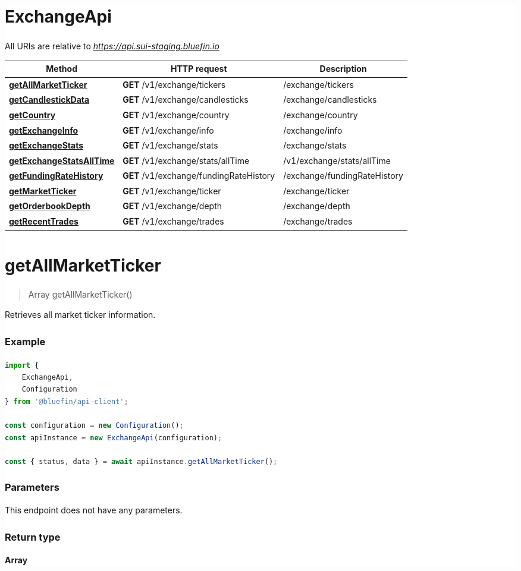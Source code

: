 # ExchangeApi

All URIs are relative to *https://api.sui-staging.bluefin.io*

|Method | HTTP request | Description|
|------------- | ------------- | -------------|
|[**getAllMarketTicker**](#getallmarketticker) | **GET** /v1/exchange/tickers | /exchange/tickers|
|[**getCandlestickData**](#getcandlestickdata) | **GET** /v1/exchange/candlesticks | /exchange/candlesticks|
|[**getCountry**](#getcountry) | **GET** /v1/exchange/country | /exchange/country|
|[**getExchangeInfo**](#getexchangeinfo) | **GET** /v1/exchange/info | /exchange/info|
|[**getExchangeStats**](#getexchangestats) | **GET** /v1/exchange/stats | /exchange/stats|
|[**getExchangeStatsAllTime**](#getexchangestatsalltime) | **GET** /v1/exchange/stats/allTime | /v1/exchange/stats/allTime|
|[**getFundingRateHistory**](#getfundingratehistory) | **GET** /v1/exchange/fundingRateHistory | /exchange/fundingRateHistory|
|[**getMarketTicker**](#getmarketticker) | **GET** /v1/exchange/ticker | /exchange/ticker|
|[**getOrderbookDepth**](#getorderbookdepth) | **GET** /v1/exchange/depth | /exchange/depth|
|[**getRecentTrades**](#getrecenttrades) | **GET** /v1/exchange/trades | /exchange/trades|

# **getAllMarketTicker**
> Array<TickerResponse> getAllMarketTicker()

Retrieves all market ticker information.

### Example

```typescript
import {
    ExchangeApi,
    Configuration
} from '@bluefin/api-client';

const configuration = new Configuration();
const apiInstance = new ExchangeApi(configuration);

const { status, data } = await apiInstance.getAllMarketTicker();
```

### Parameters
This endpoint does not have any parameters.


### Return type

**Array<TickerResponse>**

